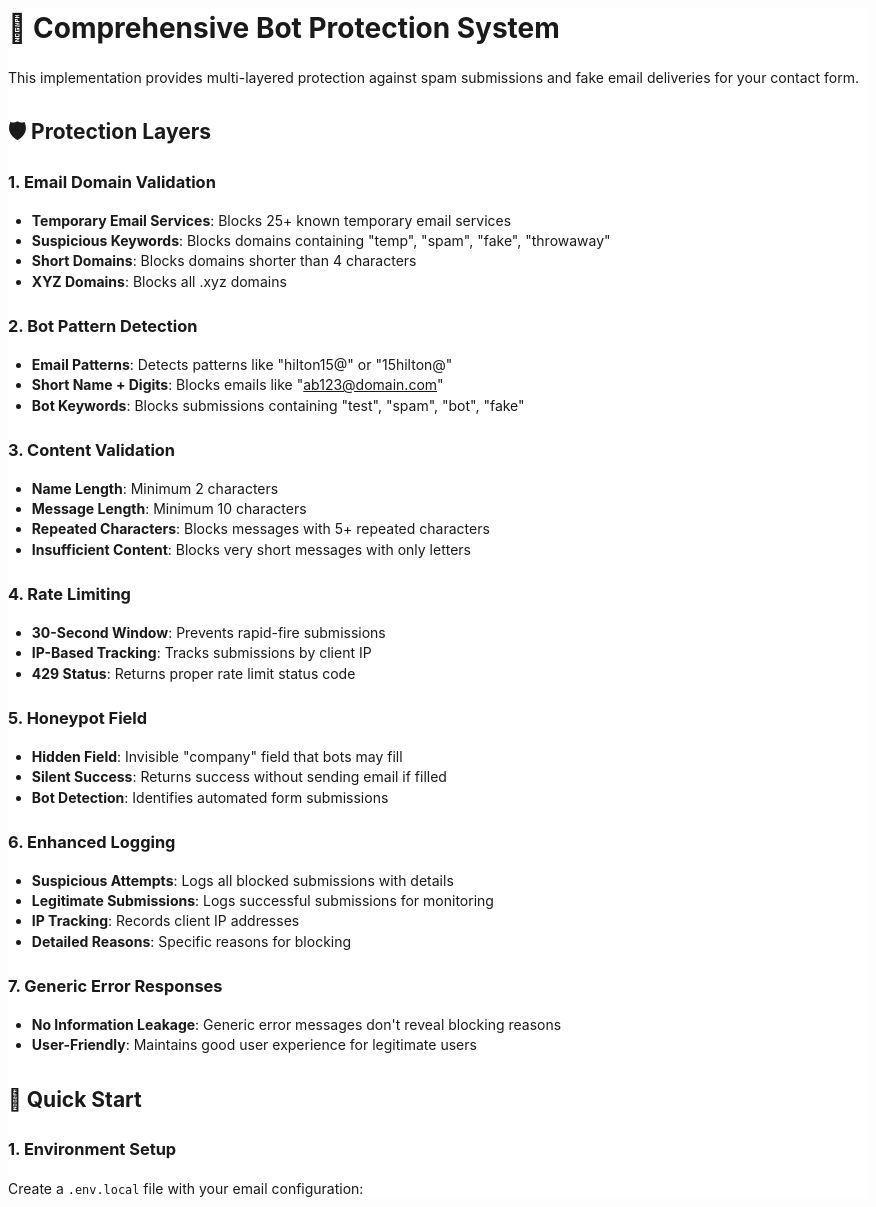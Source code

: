 # 🤖 Comprehensive Bot Protection System

This implementation provides multi-layered protection against spam submissions and fake email deliveries for your contact form.

## 🛡️ Protection Layers

### 1. Email Domain Validation
- **Temporary Email Services**: Blocks 25+ known temporary email services
- **Suspicious Keywords**: Blocks domains containing "temp", "spam", "fake", "throwaway"
- **Short Domains**: Blocks domains shorter than 4 characters
- **XYZ Domains**: Blocks all .xyz domains

### 2. Bot Pattern Detection
- **Email Patterns**: Detects patterns like "hilton15@" or "15hilton@"
- **Short Name + Digits**: Blocks emails like "ab123@domain.com"
- **Bot Keywords**: Blocks submissions containing "test", "spam", "bot", "fake"

### 3. Content Validation
- **Name Length**: Minimum 2 characters
- **Message Length**: Minimum 10 characters
- **Repeated Characters**: Blocks messages with 5+ repeated characters
- **Insufficient Content**: Blocks very short messages with only letters

### 4. Rate Limiting
- **30-Second Window**: Prevents rapid-fire submissions
- **IP-Based Tracking**: Tracks submissions by client IP
- **429 Status**: Returns proper rate limit status code

### 5. Honeypot Field
- **Hidden Field**: Invisible "company" field that bots may fill
- **Silent Success**: Returns success without sending email if filled
- **Bot Detection**: Identifies automated form submissions

### 6. Enhanced Logging
- **Suspicious Attempts**: Logs all blocked submissions with details
- **Legitimate Submissions**: Logs successful submissions for monitoring
- **IP Tracking**: Records client IP addresses
- **Detailed Reasons**: Specific reasons for blocking

### 7. Generic Error Responses
- **No Information Leakage**: Generic error messages don't reveal blocking reasons
- **User-Friendly**: Maintains good user experience for legitimate users

## 🚀 Quick Start

### 1. Environment Setup
Create a `.env.local` file with your email configuration:
